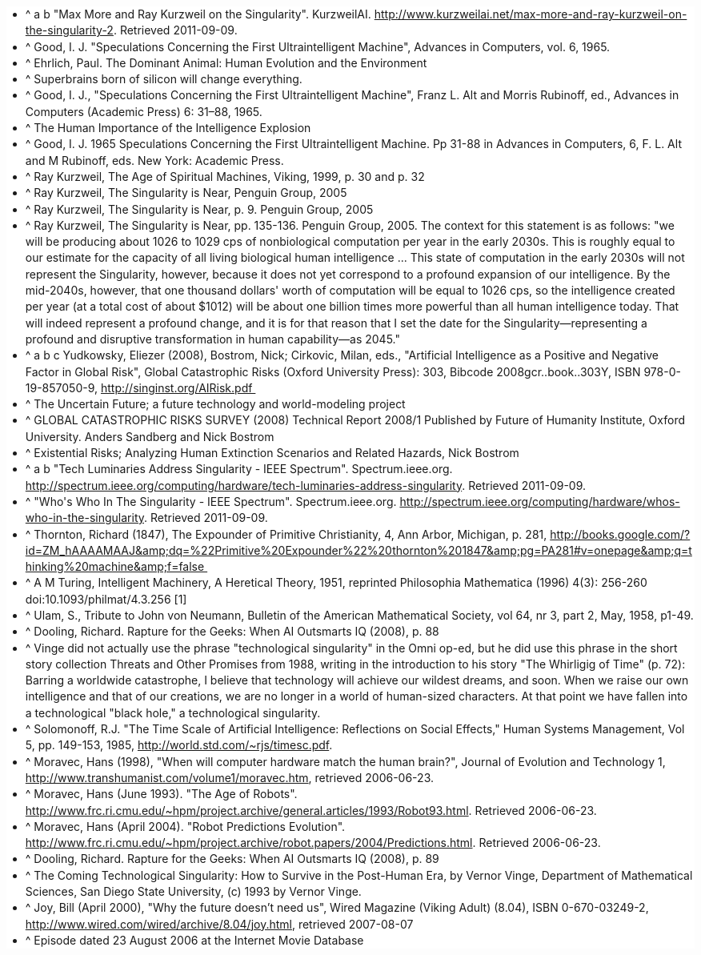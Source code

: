 * ^ a b "Max More and Ray Kurzweil on the Singularity". KurzweilAI. http://www.kurzweilai.net/max-more-and-ray-kurzweil-on-the-singularity-2. Retrieved 2011-09-09. 
* ^ Good, I. J. "Speculations Concerning the First Ultraintelligent Machine", Advances in Computers, vol. 6, 1965.
* ^ Ehrlich, Paul. The Dominant Animal: Human Evolution and the Environment
* ^ Superbrains born of silicon will change everything.
* ^ Good, I. J., "Speculations Concerning the First Ultraintelligent Machine", Franz L. Alt and Morris Rubinoff, ed., Advances in Computers (Academic Press) 6: 31–88, 1965.
* ^ The Human Importance of the Intelligence Explosion
* ^ Good, I. J. 1965 Speculations Concerning the First Ultraintelligent Machine. Pp 31-88 in Advances in Computers, 6, F. L. Alt and M Rubinoff, eds. New York: Academic Press.
* ^ Ray Kurzweil, The Age of Spiritual Machines, Viking, 1999, p. 30 and p. 32
* ^ Ray Kurzweil, The Singularity is Near, Penguin Group, 2005
* ^ Ray Kurzweil, The Singularity is Near, p. 9. Penguin Group, 2005
* ^ Ray Kurzweil, The Singularity is Near, pp. 135-136. Penguin Group, 2005. The context for this statement is as follows: "we will be producing about 1026 to 1029 cps of nonbiological computation per year in the early 2030s. This is roughly equal to our estimate for the capacity of all living biological human intelligence ... This state of computation in the early 2030s will not represent the Singularity, however, because it does not yet correspond to a profound expansion of our intelligence. By the mid-2040s, however, that one thousand dollars' worth of computation will be equal to 1026 cps, so the intelligence created per year (at a total cost of about $1012) will be about one billion times more powerful than all human intelligence today. That will indeed represent a profound change, and it is for that reason that I set the date for the Singularity—representing a profound and disruptive transformation in human capability—as 2045."
* ^ a b c Yudkowsky, Eliezer (2008), Bostrom, Nick; Cirkovic, Milan, eds., "Artificial Intelligence as a Positive and Negative Factor in Global Risk", Global Catastrophic Risks (Oxford University Press): 303, Bibcode 2008gcr..book..303Y, ISBN 978-0-19-857050-9, http://singinst.org/AIRisk.pdf 
* ^ The Uncertain Future; a future technology and world-modeling project
* ^ GLOBAL CATASTROPHIC RISKS SURVEY (2008) Technical Report 2008/1 Published by Future of Humanity Institute, Oxford University. Anders Sandberg and Nick Bostrom
* ^ Existential Risks; Analyzing Human Extinction Scenarios and Related Hazards, Nick Bostrom
* ^ a b "Tech Luminaries Address Singularity - IEEE Spectrum". Spectrum.ieee.org. http://spectrum.ieee.org/computing/hardware/tech-luminaries-address-singularity. Retrieved 2011-09-09. 
* ^ "Who's Who In The Singularity - IEEE Spectrum". Spectrum.ieee.org. http://spectrum.ieee.org/computing/hardware/whos-who-in-the-singularity. Retrieved 2011-09-09. 
* ^ Thornton, Richard (1847), The Expounder of Primitive Christianity, 4, Ann Arbor, Michigan, p. 281, http://books.google.com/?id=ZM_hAAAAMAAJ&amp;dq=%22Primitive%20Expounder%22%20thornton%201847&amp;pg=PA281#v=onepage&amp;q=thinking%20machine&amp;f=false 
* ^ A M Turing, Intelligent Machinery, A Heretical Theory, 1951, reprinted Philosophia Mathematica (1996) 4(3): 256-260 doi:10.1093/philmat/4.3.256 [1]
* ^ Ulam, S., Tribute to John von Neumann, Bulletin of the American Mathematical Society, vol 64, nr 3, part 2, May, 1958, p1-49.
* ^ Dooling, Richard. Rapture for the Geeks: When AI Outsmarts IQ (2008), p. 88
* ^ Vinge did not actually use the phrase "technological singularity" in the Omni op-ed, but he did use this phrase in the short story collection Threats and Other Promises from 1988, writing in the introduction to his story "The Whirligig of Time" (p. 72): Barring a worldwide catastrophe, I believe that technology will achieve our wildest dreams, and soon. When we raise our own intelligence and that of our creations, we are no longer in a world of human-sized characters. At that point we have fallen into a technological "black hole," a technological singularity.
* ^ Solomonoff, R.J. "The Time Scale of Artificial Intelligence: Reflections on Social Effects," Human Systems Management, Vol 5, pp. 149-153, 1985, http://world.std.com/~rjs/timesc.pdf.
* ^ Moravec, Hans (1998), "When will computer hardware match the human brain?", Journal of Evolution and Technology 1, http://www.transhumanist.com/volume1/moravec.htm, retrieved 2006-06-23. 
* ^ Moravec, Hans (June 1993). "The Age of Robots". http://www.frc.ri.cmu.edu/~hpm/project.archive/general.articles/1993/Robot93.html. Retrieved 2006-06-23. 
* ^ Moravec, Hans (April 2004). "Robot Predictions Evolution". http://www.frc.ri.cmu.edu/~hpm/project.archive/robot.papers/2004/Predictions.html. Retrieved 2006-06-23. 
* ^ Dooling, Richard. Rapture for the Geeks: When AI Outsmarts IQ (2008), p. 89
* ^ The Coming Technological Singularity: How to Survive in the Post-Human Era, by Vernor Vinge, Department of Mathematical Sciences, San Diego State University, (c) 1993 by Vernor Vinge.
* ^ Joy, Bill (April 2000), "Why the future doesn’t need us", Wired Magazine (Viking Adult) (8.04), ISBN 0-670-03249-2, http://www.wired.com/wired/archive/8.04/joy.html, retrieved 2007-08-07 
* ^ Episode dated 23 August 2006 at the Internet Movie Database
